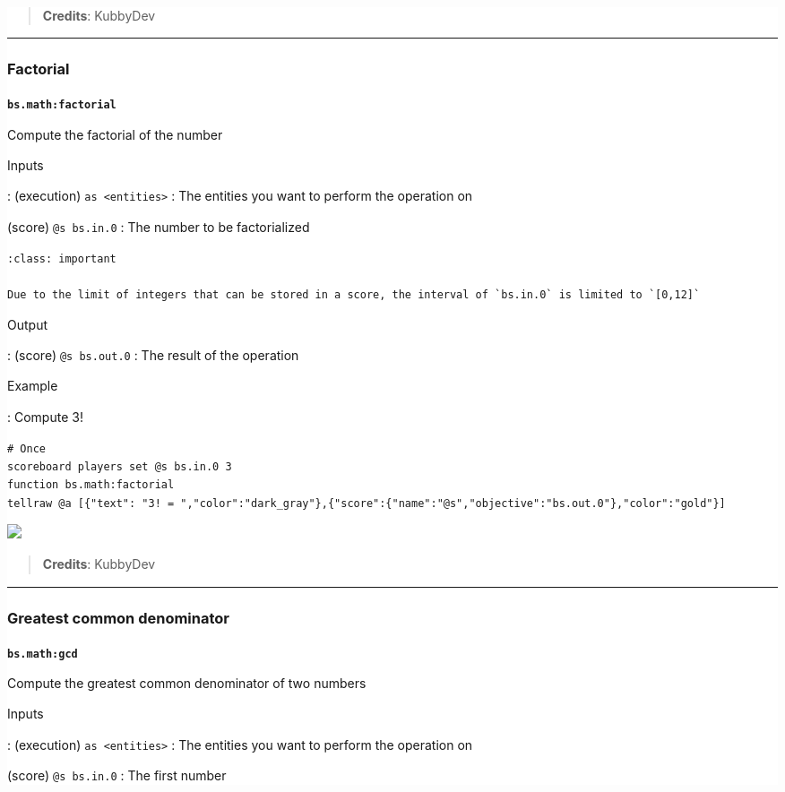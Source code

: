 > **Credits**: KubbyDev

---

### Factorial

**`bs.math:factorial`**

Compute the factorial of the number

Inputs

:  (execution) `as <entities>`
   : The entities you want to perform the operation on

   (score) `@s bs.in.0`
   : The number to be factorialized

   ```{admonition} Technical limitation
   :class: important

   Due to the limit of integers that can be stored in a score, the interval of `bs.in.0` is limited to `[0,12]`
   ```

Output

:  (score) `@s bs.out.0`
   : The result of the operation

Example

:  Compute $3!$
   ```
   # Once
   scoreboard players set @s bs.in.0 3
   function bs.math:factorial
   tellraw @a [{"text": "3! = ","color":"dark_gray"},{"score":{"name":"@s","objective":"bs.out.0"},"color":"gold"}]
   ```

![](https://gunivers.net/wp-content/uploads/2022/06/factorial.png)

> **Credits**: KubbyDev

---

### Greatest common denominator

**`bs.math:gcd`**

Compute the greatest common denominator of two numbers

Inputs

:  (execution) `as <entities>`
   : The entities you want to perform the operation on

   (score) `@s bs.in.0`
   : The first number

